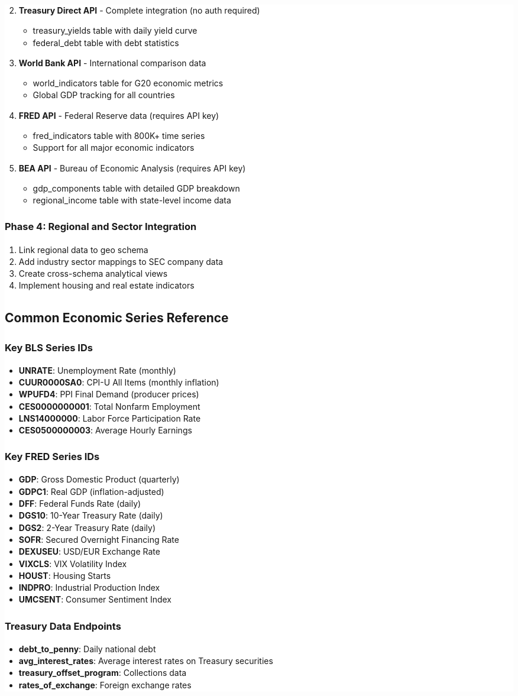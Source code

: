 2. **Treasury Direct API** - Complete integration (no auth required)
   - treasury_yields table with daily yield curve
   - federal_debt table with debt statistics

3. **World Bank API** - International comparison data
   - world_indicators table for G20 economic metrics
   - Global GDP tracking for all countries

4. **FRED API** - Federal Reserve data (requires API key)
   - fred_indicators table with 800K+ time series
   - Support for all major economic indicators

5. **BEA API** - Bureau of Economic Analysis (requires API key)
   - gdp_components table with detailed GDP breakdown
   - regional_income table with state-level income data

### Phase 4: Regional and Sector Integration
1. Link regional data to geo schema
2. Add industry sector mappings to SEC company data
3. Create cross-schema analytical views
4. Implement housing and real estate indicators

## Common Economic Series Reference

### Key BLS Series IDs
- **UNRATE**: Unemployment Rate (monthly)
- **CUUR0000SA0**: CPI-U All Items (monthly inflation)
- **WPUFD4**: PPI Final Demand (producer prices)
- **CES0000000001**: Total Nonfarm Employment
- **LNS14000000**: Labor Force Participation Rate
- **CES0500000003**: Average Hourly Earnings

### Key FRED Series IDs
- **GDP**: Gross Domestic Product (quarterly)
- **GDPC1**: Real GDP (inflation-adjusted)
- **DFF**: Federal Funds Rate (daily)
- **DGS10**: 10-Year Treasury Rate (daily)
- **DGS2**: 2-Year Treasury Rate (daily)
- **SOFR**: Secured Overnight Financing Rate
- **DEXUSEU**: USD/EUR Exchange Rate
- **VIXCLS**: VIX Volatility Index
- **HOUST**: Housing Starts
- **INDPRO**: Industrial Production Index
- **UMCSENT**: Consumer Sentiment Index

### Treasury Data Endpoints
- **debt_to_penny**: Daily national debt
- **avg_interest_rates**: Average interest rates on Treasury securities
- **treasury_offset_program**: Collections data
- **rates_of_exchange**: Foreign exchange rates
